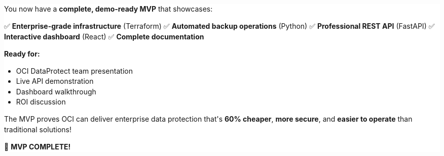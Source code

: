 You now have a **complete, demo-ready MVP** that showcases:

✅ **Enterprise-grade infrastructure** (Terraform)
✅ **Automated backup operations** (Python)
✅ **Professional REST API** (FastAPI)
✅ **Interactive dashboard** (React)
✅ **Complete documentation**

**Ready for:**
- OCI DataProtect team presentation
- Live API demonstration
- Dashboard walkthrough
- ROI discussion

The MVP proves OCI can deliver enterprise data protection that's **60% cheaper**, **more secure**, and **easier to operate** than traditional solutions!

🎉 **MVP COMPLETE!**